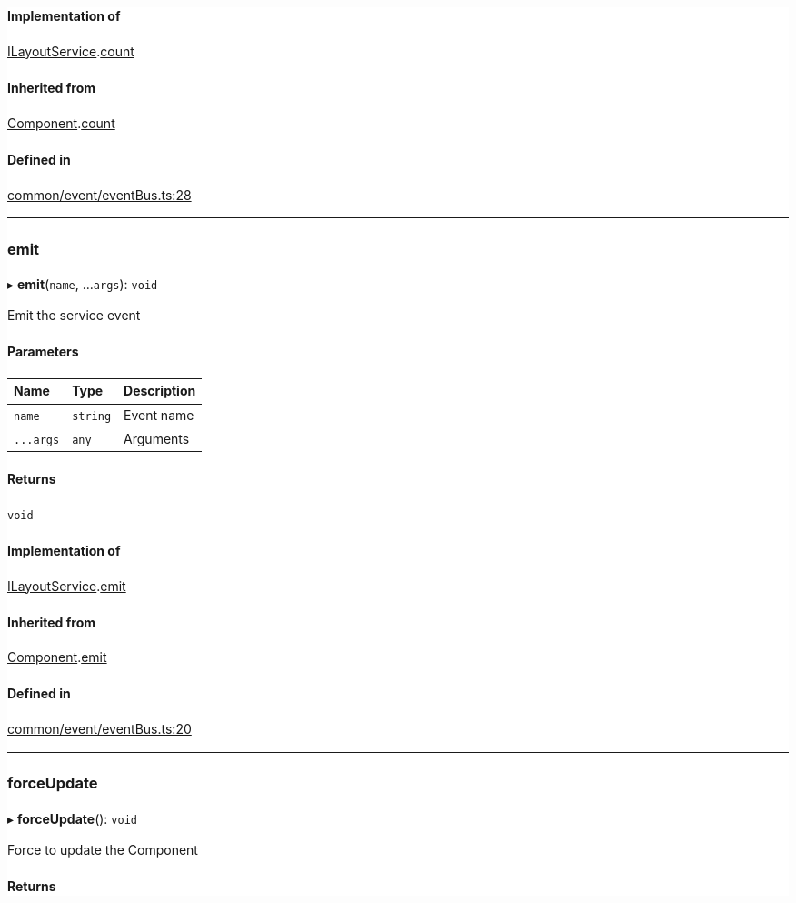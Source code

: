 #### Implementation of

[ILayoutService](../interfaces/molecule.ILayoutService).[count](../interfaces/molecule.ILayoutService#count)

#### Inherited from

[Component](molecule.react.Component).[count](molecule.react.Component#count)

#### Defined in

[common/event/eventBus.ts:28](https://github.com/DTStack/molecule/blob/ff1a27ef/src/common/event/eventBus.ts#L28)

---

### emit

▸ **emit**(`name`, ...`args`): `void`

Emit the service event

#### Parameters

| Name      | Type     | Description |
| :-------- | :------- | :---------- |
| `name`    | `string` | Event name  |
| `...args` | `any`    | Arguments   |

#### Returns

`void`

#### Implementation of

[ILayoutService](../interfaces/molecule.ILayoutService).[emit](../interfaces/molecule.ILayoutService#emit)

#### Inherited from

[Component](molecule.react.Component).[emit](molecule.react.Component#emit)

#### Defined in

[common/event/eventBus.ts:20](https://github.com/DTStack/molecule/blob/ff1a27ef/src/common/event/eventBus.ts#L20)

---

### forceUpdate

▸ **forceUpdate**(): `void`

Force to update the Component

#### Returns
